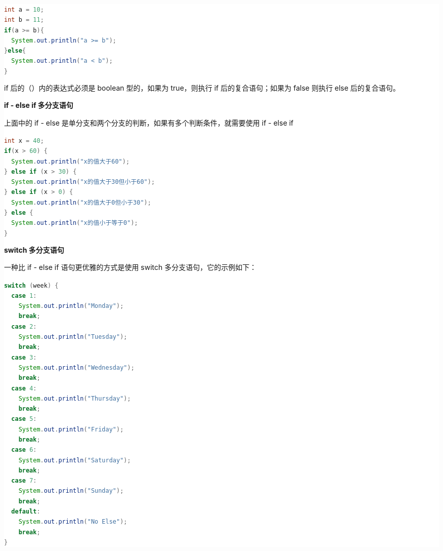 ```java
int a = 10;
int b = 11;
if(a >= b){
  System.out.println("a >= b");
}else{
  System.out.println("a < b");
}
```

if 后的（）内的表达式必须是 boolean 型的，如果为 true，则执行 if 后的复合语句；如果为 false 则执行 else 后的复合语句。

**if - else if 多分支语句**

上面中的 if - else 是单分支和两个分支的判断，如果有多个判断条件，就需要使用 if - else if

```java
int x = 40;
if(x > 60) {
  System.out.println("x的值大于60");
} else if (x > 30) {
  System.out.println("x的值大于30但小于60");
} else if (x > 0) {
  System.out.println("x的值大于0但小于30");
} else {
  System.out.println("x的值小于等于0");
}
```

**switch 多分支语句**

一种比 if - else if 语句更优雅的方式是使用 switch 多分支语句，它的示例如下：

```java
switch (week) {
  case 1:
    System.out.println("Monday");
    break;
  case 2:
    System.out.println("Tuesday");
    break;
  case 3:
    System.out.println("Wednesday");
    break;
  case 4:
    System.out.println("Thursday");
    break;
  case 5:
    System.out.println("Friday");
    break;
  case 6:
    System.out.println("Saturday");
    break;
  case 7:
    System.out.println("Sunday");
    break;
  default:
    System.out.println("No Else");
    break;
}
```
